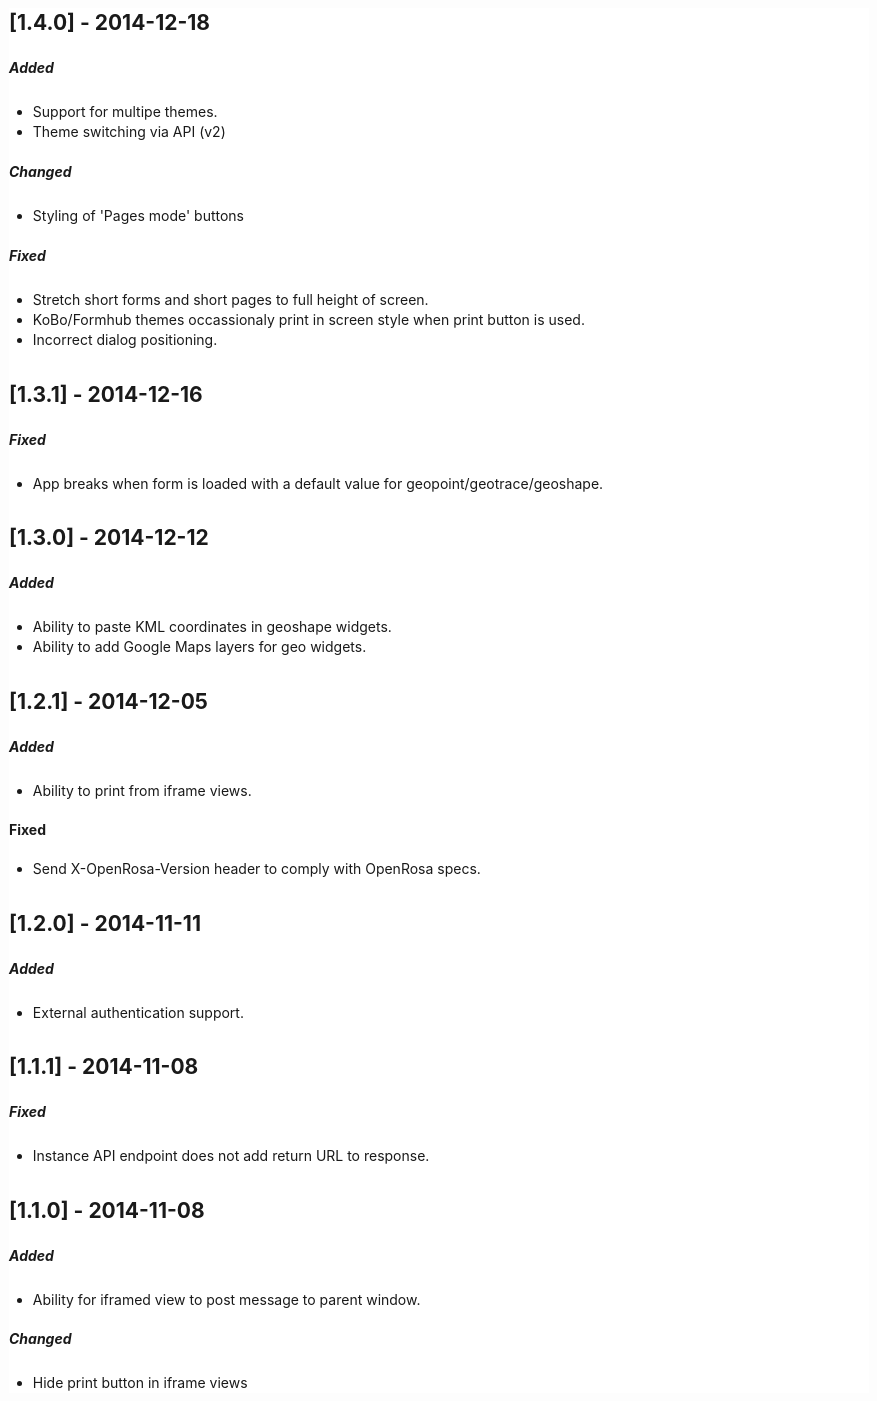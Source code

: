 [1.4.0] - 2014-12-18
-----------
##### Added
- Support for multipe themes.
- Theme switching via API (v2)

##### Changed
- Styling of 'Pages mode' buttons

##### Fixed
- Stretch short forms and short pages to full height of screen.
- KoBo/Formhub themes occassionaly print in screen style when print button is used.
- Incorrect dialog positioning.

[1.3.1] - 2014-12-16
-----------
##### Fixed
- App breaks when form is loaded with a default value for geopoint/geotrace/geoshape.

[1.3.0] - 2014-12-12
-----------
##### Added
- Ability to paste KML coordinates in geoshape widgets.
- Ability to add Google Maps layers for geo widgets.

[1.2.1] - 2014-12-05
-----------
##### Added
- Ability to print from iframe views.

#### Fixed
- Send X-OpenRosa-Version header to comply with OpenRosa specs.

[1.2.0] - 2014-11-11
-----------
##### Added
- External authentication support.

[1.1.1] - 2014-11-08
-----------
##### Fixed
- Instance API endpoint does not add return URL to response.

[1.1.0] - 2014-11-08
-----------
##### Added
- Ability for iframed view to post message to parent window.

##### Changed
- Hide print button in iframe views
